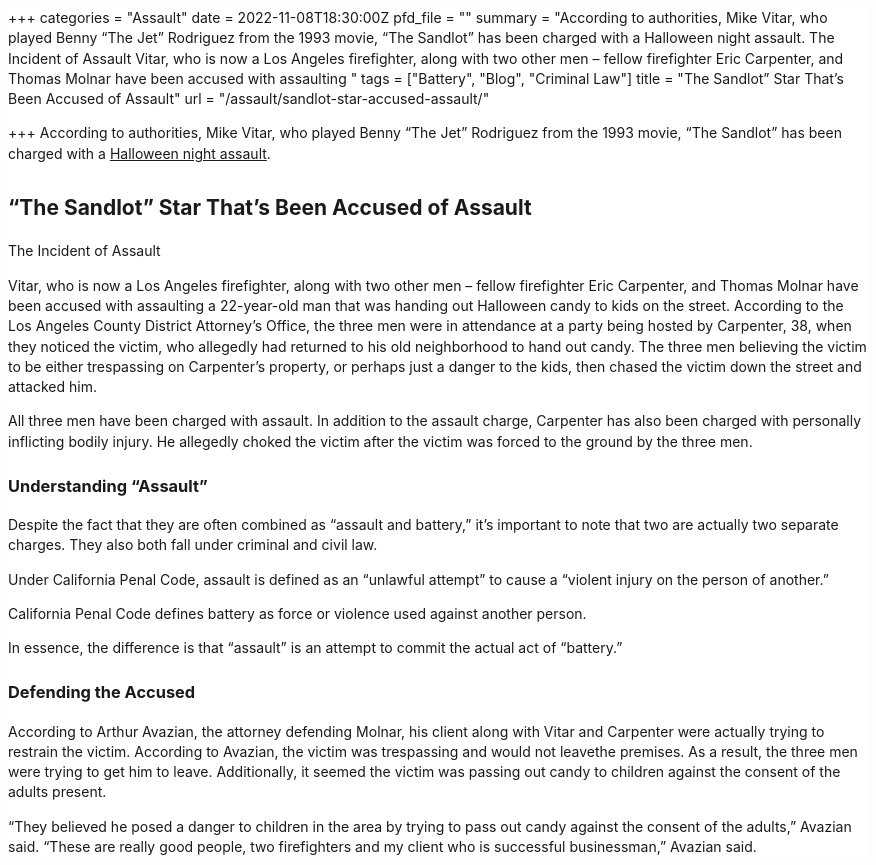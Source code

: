 +++
categories = "Assault"
date = 2022-11-08T18:30:00Z
pfd_file = ""
summary = "According to authorities, Mike Vitar, who played Benny “The Jet” Rodriguez from the 1993 movie, “The Sandlot” has been charged with a Halloween night assault. The Incident of Assault Vitar, who is now a Los Angeles firefighter, along with two other men – fellow firefighter Eric Carpenter, and Thomas Molnar have been accused with assaulting "
tags = ["Battery", "Blog", "Criminal Law"]
title = "The Sandlot” Star That’s Been Accused of Assault"
url = "/assault/sandlot-star-accused-assault/"

+++
According to authorities, Mike Vitar, who played Benny “The Jet” Rodriguez from the 1993 movie, “The Sandlot” has been charged with a [Halloween night assault](https://www.sevenslegal.com/).

## “The Sandlot” Star That’s Been Accused of Assault

The Incident of Assault

Vitar, who is now a Los Angeles firefighter, along with two other men – fellow firefighter Eric Carpenter, and Thomas Molnar have been accused with assaulting a 22-year-old man that was handing out Halloween candy to kids on the street. According to the Los Angeles County District Attorney’s Office, the three men were in attendance at a party being hosted by Carpenter, 38, when they noticed the victim, who allegedly had returned to his old neighborhood to hand out candy. The three men believing the victim to be either trespassing on Carpenter’s property, or perhaps just a danger to the kids, then chased the victim down the street and attacked him.

All three men have been charged with assault. In addition to the assault charge, Carpenter has also been charged with personally inflicting bodily injury. He allegedly choked the victim after the victim was forced to the ground by the three men.

### Understanding “Assault”

Despite the fact that they are often combined as “assault and battery,” it’s important to note that two are actually two separate charges. They also both fall under criminal and civil law.

Under California Penal Code, assault is defined as an “unlawful attempt” to cause a “violent injury on the person of another.”

California Penal Code defines battery as force or violence used against another person.

In essence, the difference is that “assault” is an attempt to commit the actual act of “battery.”

### Defending the Accused

According to Arthur Avazian, the attorney defending Molnar, his client along with Vitar and Carpenter were actually trying to restrain the victim. According to Avazian, the victim was trespassing and would not leavethe premises. As a result, the three men were trying to get him to leave. Additionally, it seemed the victim was passing out candy to children against the consent of the adults present.

“They believed he posed a danger to children in the area by trying to pass out candy against the consent of the adults,” Avazian said. “These are really good people, two firefighters and my client who is successful businessman,” Avazian said.
